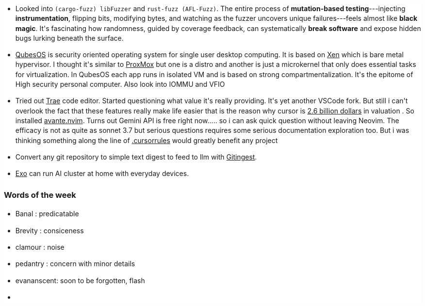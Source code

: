 - Looked into `(cargo-fuzz) libFuzzer` and `rust-fuzz (AFL-Fuzz)`. The entire process of **mutation-based testing**---injecting **instrumentation**, flipping bits, modifying bytes, and watching as the fuzzer uncovers unique failures---feels almost like **black magic**. It's fascinating how randomness, guided by coverage feedback, can systematically **break software** and expose hidden bugs lurking beneath the surface.

- [QubesOS](https://www.qubes-os.org/intro/) is security oriented operating system for single user desktop computing. It is based on [Xen](https://wiki.xenproject.org/wiki/Xen_Project_Software_Overview) which is bare metal hypervisor. I thought it's similar to [ProxMox](https://www.proxmox.com/en/) but one is a distro and another is just a microkernel that only does essential tasks for virtualization. In QubesOS each app runs in isolated VM and is based on strong compartmentalization. It's the epitome of High security personal computer. Also look into IOMMU and VFIO

- Tried out [Trae](https://www.trae.ai/) code editor. Started questioning what value it's really providing. It's yet another VSCode fork. But still i can't overlook the fact that these features really make life easier that is the reason why cursor is [2.6 billion dollars](https://techcrunch.com/2024/12/19/in-just-4-months-ai-coding-assistant-cursor-raised-another-100m-at-a-2-5b-valuation-led-by-thrive-sources-say/) in valuation . So installed [avante.nvim](https://github.com/yetone/avante.nvim). Turns out Gemini API is free right now..... so i can ask quick question without leaving Neovim. The efficacy is not as quite as sonnet 3.7 but serious questions requires some serious documentation exploration too. But i was thinking something along the line of [.cursorrules](https://ghuntley.com/stdlib/) would greatly benefit any project

- Convert any git repository to simple text digest to feed to llm with [Gitingest](https://gitingest.com/voidash/8085-Emulator).

- [Exo](https://github.com/exo-explore/exo) can run AI cluster at home with everyday devices.

### Words of the week

- Banal : predicatable

- Brevity : consiceness

- clamour : noise

- pedantry : concern with minor details

- evananscent: soon to be forgotten, flash

- 
